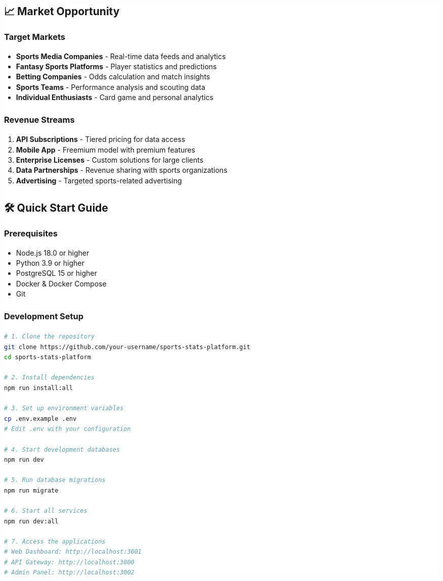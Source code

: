 ## 📈 Market Opportunity

### **Target Markets**

- **Sports Media Companies** - Real-time data feeds and analytics
- **Fantasy Sports Platforms** - Player statistics and predictions
- **Betting Companies** - Odds calculation and match insights
- **Sports Teams** - Performance analysis and scouting data
- **Individual Enthusiasts** - Card game and personal analytics

### **Revenue Streams**

1. **API Subscriptions** - Tiered pricing for data access
2. **Mobile App** - Freemium model with premium features
3. **Enterprise Licenses** - Custom solutions for large clients
4. **Data Partnerships** - Revenue sharing with sports organizations
5. **Advertising** - Targeted sports-related advertising

## 🛠️ Quick Start Guide

### **Prerequisites**

- Node.js 18.0 or higher
- Python 3.9 or higher
- PostgreSQL 15 or higher
- Docker & Docker Compose
- Git

### **Development Setup**

```bash
# 1. Clone the repository
git clone https://github.com/your-username/sports-stats-platform.git
cd sports-stats-platform

# 2. Install dependencies
npm run install:all

# 3. Set up environment variables
cp .env.example .env
# Edit .env with your configuration

# 4. Start development databases
npm run dev

# 5. Run database migrations
npm run migrate

# 6. Start all services
npm run dev:all

# 7. Access the applications
# Web Dashboard: http://localhost:3001
# API Gateway: http://localhost:3000
# Admin Panel: http://localhost:3002
```
